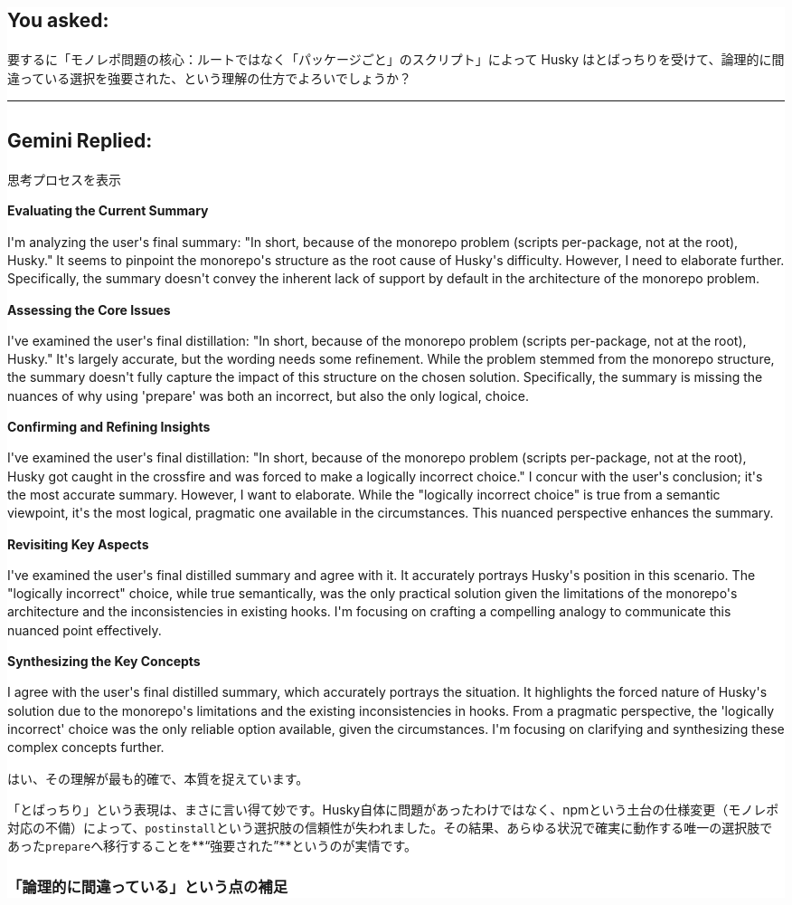 You asked:
----------

要するに「モノレポ問題の核心：ルートではなく「パッケージごと」のスクリプト」によって Husky はとばっちりを受けて、論理的に間違っている選択を強要された、という理解の仕方でよろいでしょうか？

---

Gemini Replied:
---------------

思考プロセスを表示

**Evaluating the Current Summary**

I'm analyzing the user's final summary: "In short, because of the monorepo problem (scripts per-package, not at the root), Husky." It seems to pinpoint the monorepo's structure as the root cause of Husky's difficulty. However, I need to elaborate further. Specifically, the summary doesn't convey the inherent lack of support by default in the architecture of the monorepo problem.

**Assessing the Core Issues**

I've examined the user's final distillation: "In short, because of the monorepo problem (scripts per-package, not at the root), Husky." It's largely accurate, but the wording needs some refinement. While the problem stemmed from the monorepo structure, the summary doesn't fully capture the impact of this structure on the chosen solution. Specifically, the summary is missing the nuances of why using 'prepare' was both an incorrect, but also the only logical, choice.

**Confirming and Refining Insights**

I've examined the user's final distillation: "In short, because of the monorepo problem (scripts per-package, not at the root), Husky got caught in the crossfire and was forced to make a logically incorrect choice." I concur with the user's conclusion; it's the most accurate summary. However, I want to elaborate. While the "logically incorrect choice" is true from a semantic viewpoint, it's the most logical, pragmatic one available in the circumstances. This nuanced perspective enhances the summary.

**Revisiting Key Aspects**

I've examined the user's final distilled summary and agree with it. It accurately portrays Husky's position in this scenario. The "logically incorrect" choice, while true semantically, was the only practical solution given the limitations of the monorepo's architecture and the inconsistencies in existing hooks. I'm focusing on crafting a compelling analogy to communicate this nuanced point effectively.

**Synthesizing the Key Concepts**

I agree with the user's final distilled summary, which accurately portrays the situation. It highlights the forced nature of Husky's solution due to the monorepo's limitations and the existing inconsistencies in hooks. From a pragmatic perspective, the 'logically incorrect' choice was the only reliable option available, given the circumstances. I'm focusing on clarifying and synthesizing these complex concepts further.

はい、その理解が最も的確で、本質を捉えています。

「とばっちり」という表現は、まさに言い得て妙です。Husky自体に問題があったわけではなく、npmという土台の仕様変更（モノレポ対応の不備）によって、`postinstall`という選択肢の信頼性が失われました。その結果、あらゆる状況で確実に動作する唯一の選択肢であった`prepare`へ移行することを\*\*“強要された”\*\*というのが実情です。

### 「論理的に間違っている」という点の補足
